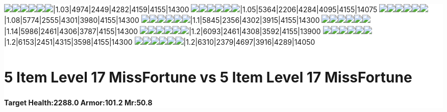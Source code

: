 ![](/item/3033.png)![](/item/6672.png)![](/item/3142.png)![](/item/3095.png)![](/item/1053.png)![](/item/1038.png)|1.03|4974|2449|4282|4159|4155|14300
![](/item/6676.png)![](/item/3142.png)![](/item/3033.png)![](/item/3091.png)![](/item/1053.png)![](/item/1037.png)|1.05|5364|2206|4284|4095|4155|14075
![](/item/3033.png)![](/item/6672.png)![](/item/3142.png)![](/item/6676.png)![](/item/1053.png)![](/item/1038.png)|1.08|5774|2555|4301|3980|4155|14300
![](/item/3033.png)![](/item/3087.png)![](/item/3142.png)![](/item/6676.png)![](/item/1053.png)![](/item/1038.png)|1.1|5845|2356|4302|3915|4155|14300
![](/item/3033.png)![](/item/3095.png)![](/item/3142.png)![](/item/6676.png)![](/item/1053.png)![](/item/1038.png)|1.14|5986|2461|4306|3787|4155|14300
![](/item/6676.png)![](/item/3142.png)![](/item/3033.png)![](/item/6695.png)![](/item/1053.png)![](/item/1038.png)|1.2|6093|2461|4308|3592|4155|13900
![](/item/6676.png)![](/item/3142.png)![](/item/3033.png)![](/item/6696.png)![](/item/1053.png)![](/item/1038.png)|1.2|6153|2451|4315|3598|4155|14300
![](/item/6676.png)![](/item/3142.png)![](/item/3033.png)![](/item/3072.png)![](/item/1055.png)![](/item/1038.png)|1.2|6310|2379|4697|3916|4289|14050




























































# 5 Item Level 17 MissFortune vs 5 Item Level 17 MissFortune

**Target Health:2288.0 Armor:101.2 Mr:50.8**
